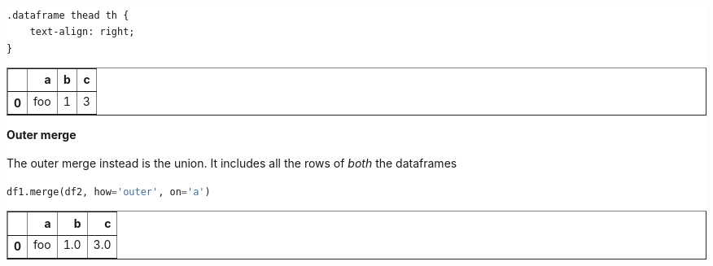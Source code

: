     .dataframe thead th {
        text-align: right;
    }
</style>
<table border="1" class="dataframe">
  <thead>
    <tr style="text-align: right;">
      <th></th>
      <th>a</th>
      <th>b</th>
      <th>c</th>
    </tr>
  </thead>
  <tbody>
    <tr>
      <th>0</th>
      <td>foo</td>
      <td>1</td>
      <td>3</td>
    </tr>
  </tbody>
</table>
</div>



**Outer merge**

The outer merge instead is the union. It includes all the rows of _both_ the dataframes


```python
df1.merge(df2, how='outer', on='a')
```




<div>
<style scoped>
    .dataframe tbody tr th:only-of-type {
        vertical-align: middle;
    }

    .dataframe tbody tr th {
        vertical-align: top;
    }

    .dataframe thead th {
        text-align: right;
    }
</style>
<table border="1" class="dataframe">
  <thead>
    <tr style="text-align: right;">
      <th></th>
      <th>a</th>
      <th>b</th>
      <th>c</th>
    </tr>
  </thead>
  <tbody>
    <tr>
      <th>0</th>
      <td>foo</td>
      <td>1.0</td>
      <td>3.0</td>
    </tr>
    <tr>